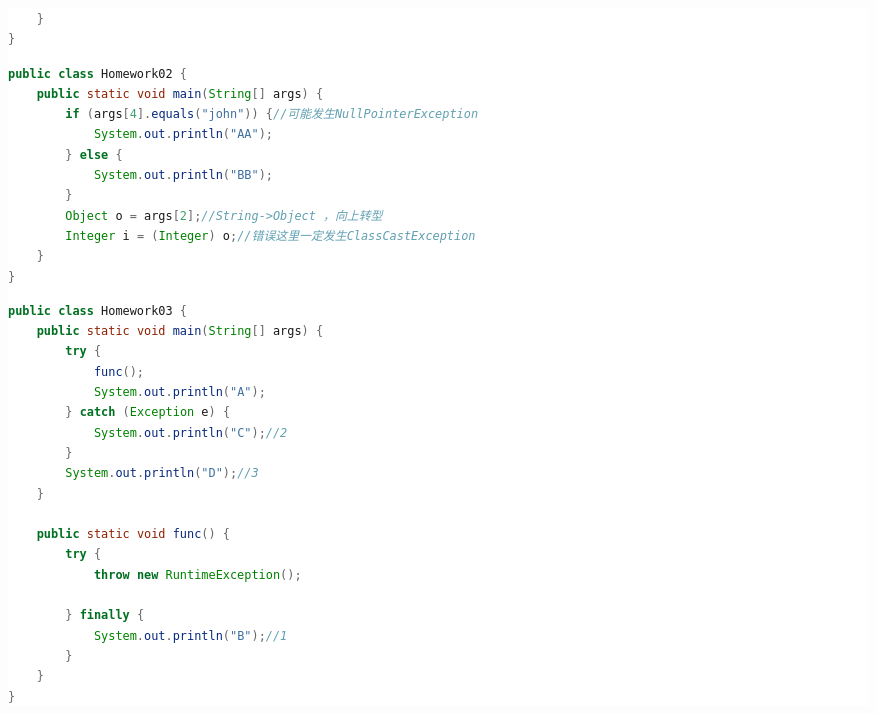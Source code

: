 ```java
    }
}
```

```java
public class Homework02 {
    public static void main(String[] args) {
        if (args[4].equals("john")) {//可能发生NullPointerException
            System.out.println("AA");
        } else {
            System.out.println("BB");
        }
        Object o = args[2];//String->Object ，向上转型
        Integer i = (Integer) o;//错误这里一定发生ClassCastException
    }
}
```

```java
public class Homework03 {
    public static void main(String[] args) {
        try {
            func();
            System.out.println("A");
        } catch (Exception e) {
            System.out.println("C");//2
        }
        System.out.println("D");//3
    }

    public static void func() {
        try {
            throw new RuntimeException();

        } finally {
            System.out.println("B");//1
        }
    }
}
```

